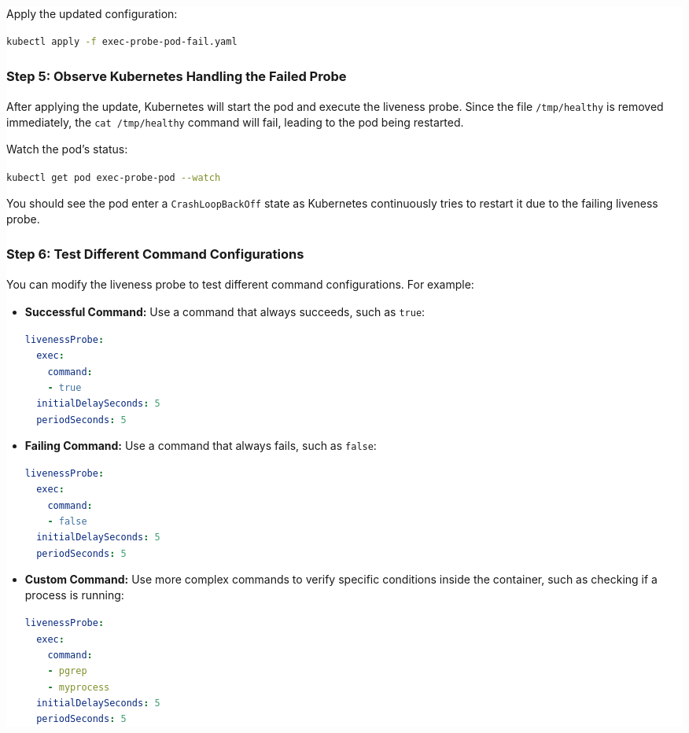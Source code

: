 Apply the updated configuration:

```bash
kubectl apply -f exec-probe-pod-fail.yaml
```

### Step 5: Observe Kubernetes Handling the Failed Probe

After applying the update, Kubernetes will start the pod and execute the liveness probe. Since the file `/tmp/healthy` is removed immediately, the `cat /tmp/healthy` command will fail, leading to the pod being restarted.

Watch the pod’s status:

```bash
kubectl get pod exec-probe-pod --watch
```

You should see the pod enter a `CrashLoopBackOff` state as Kubernetes continuously tries to restart it due to the failing liveness probe.

### Step 6: Test Different Command Configurations

You can modify the liveness probe to test different command configurations. For example:

- **Successful Command:** Use a command that always succeeds, such as `true`:

  ```yaml
  livenessProbe:
    exec:
      command:
      - true
    initialDelaySeconds: 5
    periodSeconds: 5
  ```

- **Failing Command:** Use a command that always fails, such as `false`:

  ```yaml
  livenessProbe:
    exec:
      command:
      - false
    initialDelaySeconds: 5
    periodSeconds: 5
  ```

- **Custom Command:** Use more complex commands to verify specific conditions inside the container, such as checking if a process is running:

  ```yaml
  livenessProbe:
    exec:
      command:
      - pgrep
      - myprocess
    initialDelaySeconds: 5
    periodSeconds: 5
  ```
